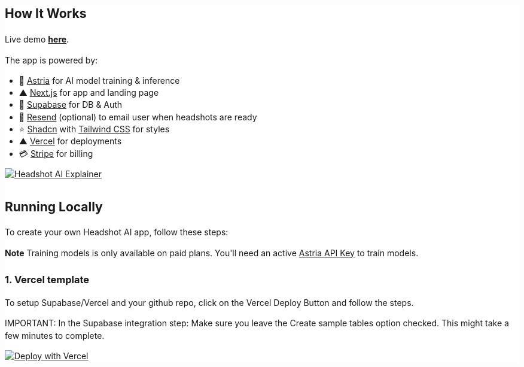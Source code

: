 ## How It Works

Live demo **[here](https://getheadshots.ai)**.

The app is powered by:

- 🚀 [Astria](https://www.astria.ai/) for AI model training & inference
- ▲ [Next.js](https://nextjs.org/) for app and landing page
- 🔋 [Supabase](https://supabase.com/) for DB & Auth
- 📩 [Resend](https://resend.com/) (optional) to email user when headshots are ready
- ⭐️ [Shadcn](https://ui.shadcn.com/) with [Tailwind CSS](https://tailwindcss.com/) for styles
- ▲ [Vercel](https://vercel.com/new/clone?repository-url=https%3A%2F%2Fgithub.com%2Fleap-ai%2Fheadshots-starter%2Ftree%2Fmain&env=ASTRIA_API_KEY,APP_WEBHOOK_SECRET&envDescription=Set%20up%20environment%20variables%20for%20Leap%20AI%20and%20redirect%20URL%20in%20Supabase%20Auth%20dashboard.%20See%20.env.local.example%20for%20full%20config%20with%20Resend%20and%20Stripe.&envLink=https%3A%2F%2Fgithub.com%2Fleap-ai%2Fheadshots-starter%2Fblob%2Fmain%2F.env.local.example&project-name=headshots-starter-clone&repository-name=headshots-starter-clone&demo-title=AI%20Headshot%20Generator&demo-description=A%20Professional%20AI%20headshot%20generator%20starter%20kit%20powered%20by%20Next.js%2C%20Leap%20AI%2C%20and%20Vercel&demo-url=https%3A%2F%2Fwww.getheadshots.ai%2F&demo-image=https%3A%2F%2Fimages.ctfassets.net%2Fe5382hct74si%2F1CEDfTwO5vPEiNMgN2Y1t6%2F245d1e0c11c4d8e734fbe345b9ecdc7c%2Fdemo.png&integration-ids=oac_VqOgBHqhEoFTPzGkPd7L0iH6&external-id=https%3A%2F%2Fgithub.com%2Fleap-ai%2Fheadshots-starter%2Ftree%2Fmain) for deployments
- 💳 [Stripe](https://stripe.com/) for billing

[![Headshot AI Explainer](/public/new-explainer.png)](https://www.astria.ai/)

## Running Locally

To create your own Headshot AI app, follow these steps:

**Note**
Training models is only available on paid plans. You'll need an active [Astria API Key](<[url](https://www.astria.ai/pricing)>) to train models.

### 1. Vercel template

To setup Supabase/Vercel and your github repo, click on the Vercel Deploy Button and follow the steps.

IMPORTANT: In the Supabase integration step: Make sure you leave the Create sample tables option checked. This might take a few minutes to complete.

[![Deploy with Vercel](https://vercel.com/button)](https://vercel.com/new/clone?repository-url=https%3A%2F%2Fgithub.com%2Fleap-ai%2Fheadshots-starter%2Ftree%2Fmain&env=ASTRIA_API_KEY,APP_WEBHOOK_SECRET&envDescription=Set%20up%20environment%20variables%20for%20Leap%20AI%20and%20redirect%20URL%20in%20Supabase%20Auth%20dashboard.%20See%20.env.local.example%20for%20full%20config%20with%20Resend%20and%20Stripe.&envLink=https%3A%2F%2Fgithub.com%2Fleap-ai%2Fheadshots-starter%2Fblob%2Fmain%2F.env.local.example&project-name=headshots-starter-clone&repository-name=headshots-starter-clone&demo-title=AI%20Headshot%20Generator&demo-description=A%20Professional%20AI%20headshot%20generator%20starter%20kit%20powered%20by%20Next.js%2C%20Leap%20AI%2C%20and%20Vercel&demo-url=https%3A%2F%2Fwww.getheadshots.ai%2F&demo-image=https%3A%2F%2Fimages.ctfassets.net%2Fe5382hct74si%2F1CEDfTwO5vPEiNMgN2Y1t6%2F245d1e0c11c4d8e734fbe345b9ecdc7c%2Fdemo.png&integration-ids=oac_VqOgBHqhEoFTPzGkPd7L0iH6&external-id=https%3A%2F%2Fgithub.com%2Fleap-ai%2Fheadshots-starter%2Ftree%2Fmain)
